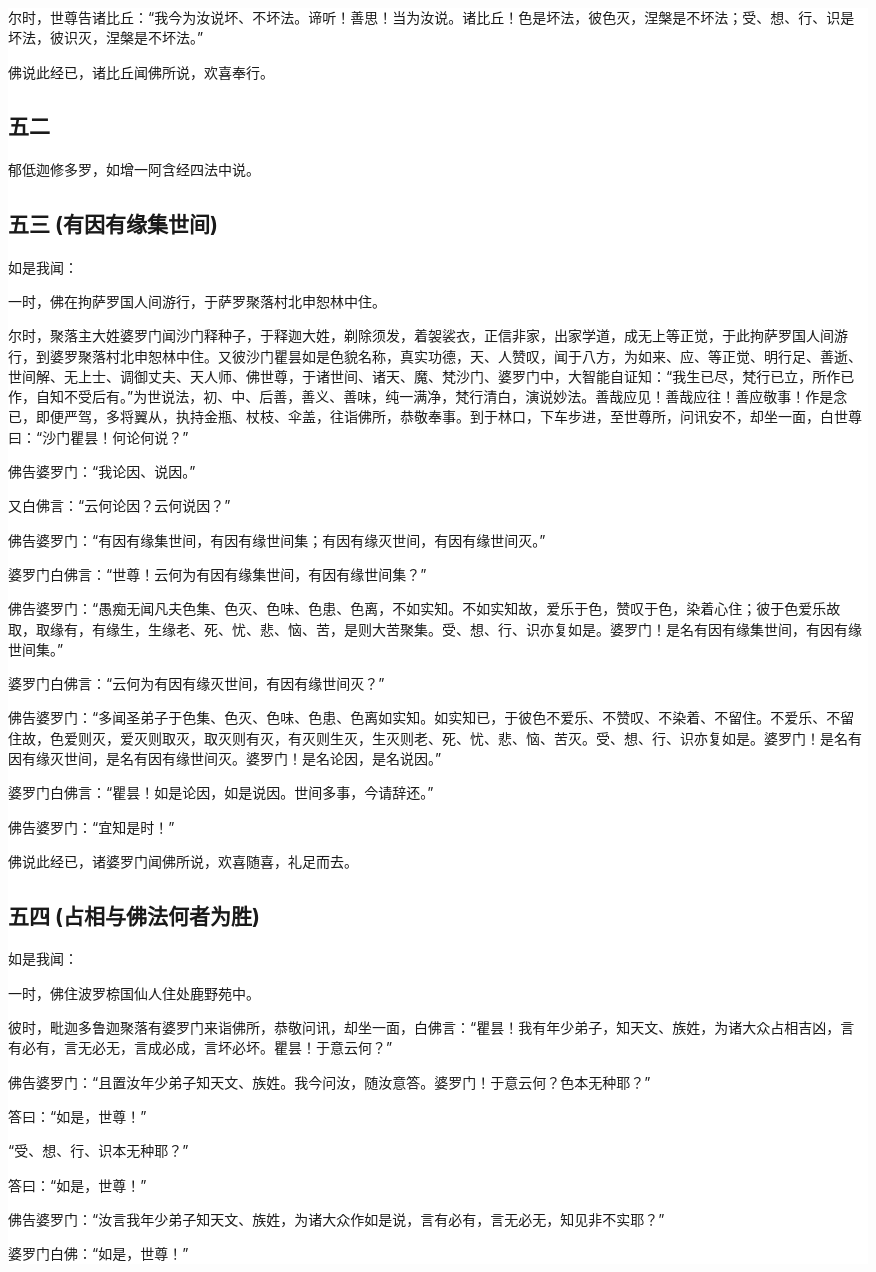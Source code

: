 尔时，世尊告诸比丘：“我今为汝说坏、不坏法。谛听！善思！当为汝说。诸比丘！色是坏法，彼色灭，涅槃是不坏法；受、想、行、识是坏法，彼识灭，涅槃是不坏法。”

佛说此经已，诸比丘闻佛所说，欢喜奉行。

## 五二

郁低迦修多罗，如增一阿含经四法中说。

## 五三 (有因有缘集世间)

如是我闻：

一时，佛在拘萨罗国人间游行，于萨罗聚落村北申恕林中住。

尔时，聚落主大姓婆罗门闻沙门释种子，于释迦大姓，剃除须发，着袈裟衣，正信非家，出家学道，成无上等正觉，于此拘萨罗国人间游行，到婆罗聚落村北申恕林中住。又彼沙门瞿昙如是色貌名称，真实功德，天、人赞叹，闻于八方，为如来、应、等正觉、明行足、善逝、世间解、无上士、调御丈夫、天人师、佛世尊，于诸世间、诸天、魔、梵沙门、婆罗门中，大智能自证知：“我生已尽，梵行已立，所作已作，自知不受后有。”为世说法，初、中、后善，善义、善味，纯一满净，梵行清白，演说妙法。善哉应见！善哉应往！善应敬事！作是念已，即便严驾，多将翼从，执持金瓶、杖枝、伞盖，往诣佛所，恭敬奉事。到于林口，下车步进，至世尊所，问讯安不，却坐一面，白世尊曰：“沙门瞿昙！何论何说？”

佛告婆罗门：“我论因、说因。”

又白佛言：“云何论因？云何说因？”

佛告婆罗门：“有因有缘集世间，有因有缘世间集；有因有缘灭世间，有因有缘世间灭。”

婆罗门白佛言：“世尊！云何为有因有缘集世间，有因有缘世间集？”

佛告婆罗门：“愚痴无闻凡夫色集、色灭、色味、色患、色离，不如实知。不如实知故，爱乐于色，赞叹于色，染着心住；彼于色爱乐故取，取缘有，有缘生，生缘老、死、忧、悲、恼、苦，是则大苦聚集。受、想、行、识亦复如是。婆罗门！是名有因有缘集世间，有因有缘世间集。”

婆罗门白佛言：“云何为有因有缘灭世间，有因有缘世间灭？”

佛告婆罗门：“多闻圣弟子于色集、色灭、色味、色患、色离如实知。如实知已，于彼色不爱乐、不赞叹、不染着、不留住。不爱乐、不留住故，色爱则灭，爱灭则取灭，取灭则有灭，有灭则生灭，生灭则老、死、忧、悲、恼、苦灭。受、想、行、识亦复如是。婆罗门！是名有因有缘灭世间，是名有因有缘世间灭。婆罗门！是名论因，是名说因。”

婆罗门白佛言：“瞿昙！如是论因，如是说因。世间多事，今请辞还。”

佛告婆罗门：“宜知是时！”

佛说此经已，诸婆罗门闻佛所说，欢喜随喜，礼足而去。

## 五四 (占相与佛法何者为胜)

如是我闻：

一时，佛住波罗㮈国仙人住处鹿野苑中。

彼时，毗迦多鲁迦聚落有婆罗门来诣佛所，恭敬问讯，却坐一面，白佛言：“瞿昙！我有年少弟子，知天文、族姓，为诸大众占相吉凶，言有必有，言无必无，言成必成，言坏必坏。瞿昙！于意云何？”

佛告婆罗门：“且置汝年少弟子知天文、族姓。我今问汝，随汝意答。婆罗门！于意云何？色本无种耶？”

答曰：“如是，世尊！”

“受、想、行、识本无种耶？”

答曰：“如是，世尊！”

佛告婆罗门：“汝言我年少弟子知天文、族姓，为诸大众作如是说，言有必有，言无必无，知见非不实耶？”

婆罗门白佛：“如是，世尊！”
